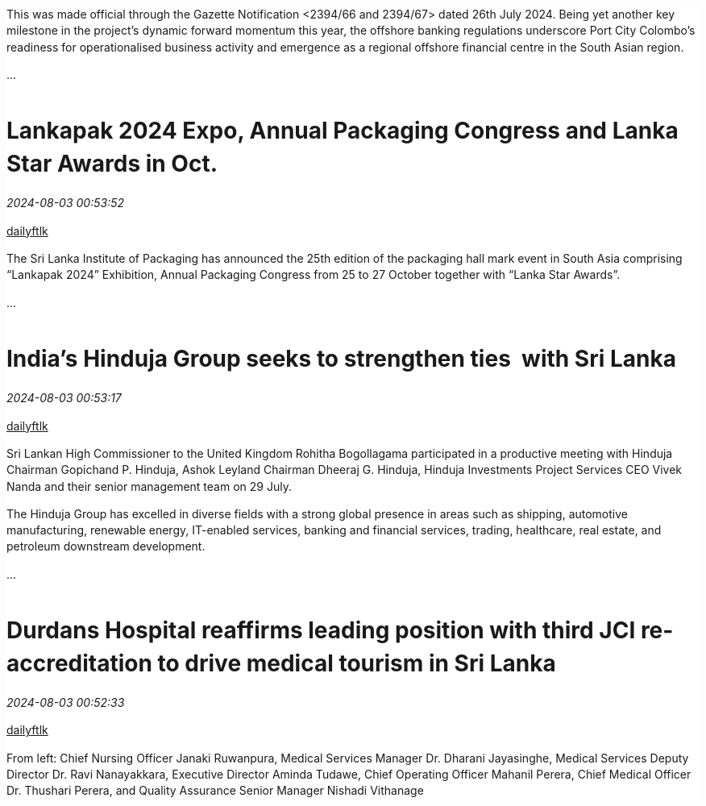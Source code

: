 This was made official through the Gazette Notification <2394/66 and 2394/67> dated 26th July 2024. Being yet another key milestone in the project’s dynamic forward momentum this year, the offshore banking regulations underscore Port City Colombo’s readiness for operationalised business activity and emergence as a regional offshore financial centre in the South Asian region.

...



# Lankapak 2024 Expo, Annual Packaging Congress and Lanka Star Awards in Oct.

*2024-08-03 00:53:52*

[dailyftlk](https://www.ft.lk/business/Lankapak-2024-Expo-Annual-Packaging-Congress-and-Lanka-Star-Awards-in-Oct/34-765108)

The Sri Lanka Institute of Packaging has announced the 25th edition of the packaging hall mark event in South Asia comprising “Lankapak 2024” Exhibition, Annual Packaging Congress from 25 to 27 October together with “Lanka Star Awards”.

...



# India’s Hinduja Group seeks to strengthen ties  with Sri Lanka

*2024-08-03 00:53:17*

[dailyftlk](https://www.ft.lk/business/India-s-Hinduja-Group-seeks-to-strengthen-ties-with-Sri-Lanka/34-765107)

Sri Lankan High Commissioner to the United Kingdom Rohitha Bogollagama participated in a productive meeting with Hinduja Chairman Gopichand P. Hinduja, Ashok Leyland Chairman Dheeraj G. Hinduja, Hinduja Investments Project Services CEO Vivek Nanda and their senior management team on 29 July.

The Hinduja Group has excelled in diverse fields with a strong global presence in areas such as shipping, automotive manufacturing, renewable energy, IT-enabled services, banking and financial services, trading, healthcare, real estate, and petroleum downstream development.

...



# Durdans Hospital reaffirms leading position with third JCI re-accreditation to drive medical tourism in Sri Lanka

*2024-08-03 00:52:33*

[dailyftlk](https://www.ft.lk/business/Durdans-Hospital-reaffirms-leading-position-with-third-JCI-re-accreditation-to-drive-medical-tourism-in-Sri-Lanka/34-765106)

From left: Chief Nursing Officer Janaki Ruwanpura, Medical Services Manager Dr. Dharani Jayasinghe, Medical Services Deputy Director Dr. Ravi Nanayakkara, Executive Director Aminda Tudawe, Chief Operating Officer Mahanil Perera, Chief Medical Officer Dr. Thushari Perera, and Quality Assurance Senior Manager Nishadi Vithanage
